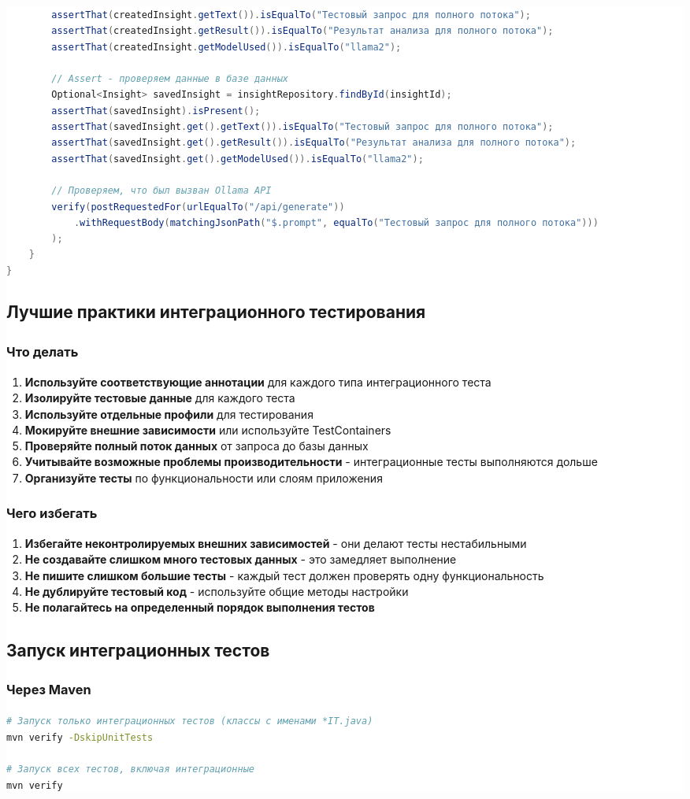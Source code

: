 ```java
        assertThat(createdInsight.getText()).isEqualTo("Тестовый запрос для полного потока");
        assertThat(createdInsight.getResult()).isEqualTo("Результат анализа для полного потока");
        assertThat(createdInsight.getModelUsed()).isEqualTo("llama2");
        
        // Assert - проверяем данные в базе данных
        Optional<Insight> savedInsight = insightRepository.findById(insightId);
        assertThat(savedInsight).isPresent();
        assertThat(savedInsight.get().getText()).isEqualTo("Тестовый запрос для полного потока");
        assertThat(savedInsight.get().getResult()).isEqualTo("Результат анализа для полного потока");
        assertThat(savedInsight.get().getModelUsed()).isEqualTo("llama2");
        
        // Проверяем, что был вызван Ollama API
        verify(postRequestedFor(urlEqualTo("/api/generate"))
            .withRequestBody(matchingJsonPath("$.prompt", equalTo("Тестовый запрос для полного потока")))
        );
    }
}
```

## Лучшие практики интеграционного тестирования

### Что делать

1. **Используйте соответствующие аннотации** для каждого типа интеграционного теста
2. **Изолируйте тестовые данные** для каждого теста
3. **Используйте отдельные профили** для тестирования
4. **Мокируйте внешние зависимости** или используйте TestContainers
5. **Проверяйте полный поток данных** от запроса до базы данных
6. **Учитывайте возможные проблемы производительности** - интеграционные тесты выполняются дольше
7. **Организуйте тесты** по функциональности или слоям приложения

### Чего избегать

1. **Избегайте неконтролируемых внешних зависимостей** - они делают тесты нестабильными
2. **Не создавайте слишком много тестовых данных** - это замедляет выполнение
3. **Не пишите слишком большие тесты** - каждый тест должен проверять одну функциональность
4. **Не дублируйте тестовый код** - используйте общие методы настройки
5. **Не полагайтесь на определенный порядок выполнения тестов**

## Запуск интеграционных тестов

### Через Maven

```bash
# Запуск только интеграционных тестов (классы с именами *IT.java)
mvn verify -DskipUnitTests

# Запуск всех тестов, включая интеграционные
mvn verify
```
